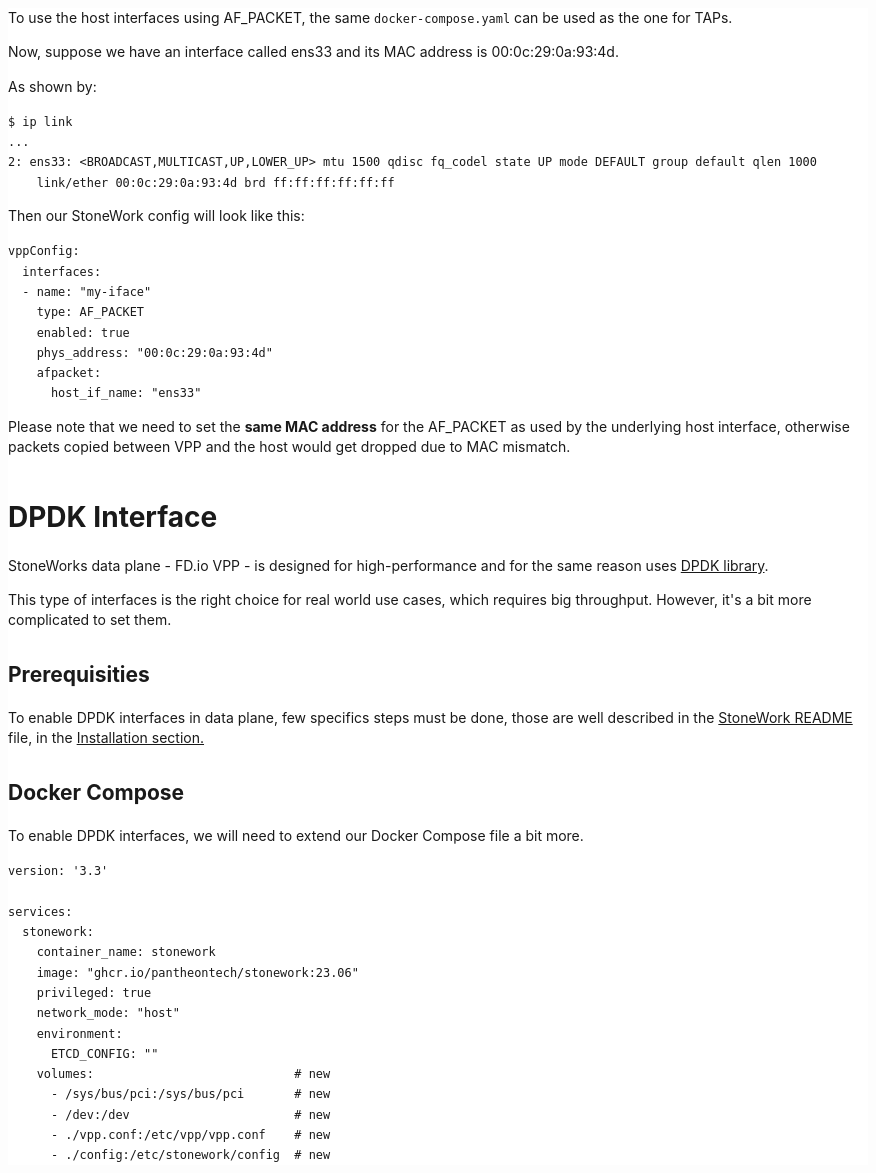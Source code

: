 To use the host interfaces using AF_PACKET, the same `docker-compose.yaml` can be used as the one for TAPs.

Now, suppose we have an interface called ens33 and its MAC address is 00:0c:29:0a:93:4d.

As shown by:
```
$ ip link
...
2: ens33: <BROADCAST,MULTICAST,UP,LOWER_UP> mtu 1500 qdisc fq_codel state UP mode DEFAULT group default qlen 1000
    link/ether 00:0c:29:0a:93:4d brd ff:ff:ff:ff:ff:ff
```
Then our StoneWork config will look like this:
```
vppConfig:
  interfaces:
  - name: "my-iface"
    type: AF_PACKET
    enabled: true
    phys_address: "00:0c:29:0a:93:4d"
    afpacket:
      host_if_name: "ens33"
```
Please note that we need to set the **same MAC address** for the AF_PACKET as used by the underlying host interface, otherwise packets copied between VPP and the host would get dropped due to MAC mismatch.

DPDK Interface
==============

StoneWorks data plane - FD.io VPP - is designed for high-performance and for the same reason uses [DPDK library][dpdk].

This type of interfaces is the right choice for real world use cases, which requires big throughput. However, it's a bit
more complicated to set them.

Prerequisities
--------------

To enable DPDK interfaces in data plane, few specifics steps must be done, those are well described in the
[StoneWork README][readme] file, in the [Installation section.](/README.md#Installation)

Docker Compose
--------------

To enable DPDK interfaces, we will need to extend our Docker Compose file a bit more.
```
version: '3.3'

services:
  stonework:
    container_name: stonework
    image: "ghcr.io/pantheontech/stonework:23.06"
    privileged: true
    network_mode: "host"
    environment:
      ETCD_CONFIG: ""
    volumes:                            # new
      - /sys/bus/pci:/sys/bus/pci       # new
      - /dev:/dev                       # new
      - ./vpp.conf:/etc/vpp/vpp.conf    # new
      - ./config:/etc/stonework/config  # new
```


[install-docker]: https://docs.docker.com/engine/install/ubuntu/
[install-compose]: https://docs.docker.com/compose/install/linux/
[vpp-hugepages]: https://fd.io/docs/vpp/master/gettingstarted/users/configuring/hugepages.html
[vpp-startup]: https://my-vpp-docs.readthedocs.io/en/latest/gettingstarted/users/configuring/startup.html
[agentctl-link]: https://docs.ligato.io/en/latest/user-guide/agentctl/
[ligato-link]: https://ligato.io/
[conf-model]: config/STONEWORK-CONFIG.md
[vpp-cli-guide]: https://s3-docs.fd.io/vpp/22.06/cli-reference/gettingstarted/index.html
[tap-example]: ../examples/getting-started/README.md
[dpdk]: https://www.dpdk.org/
[readme]: ../README.md